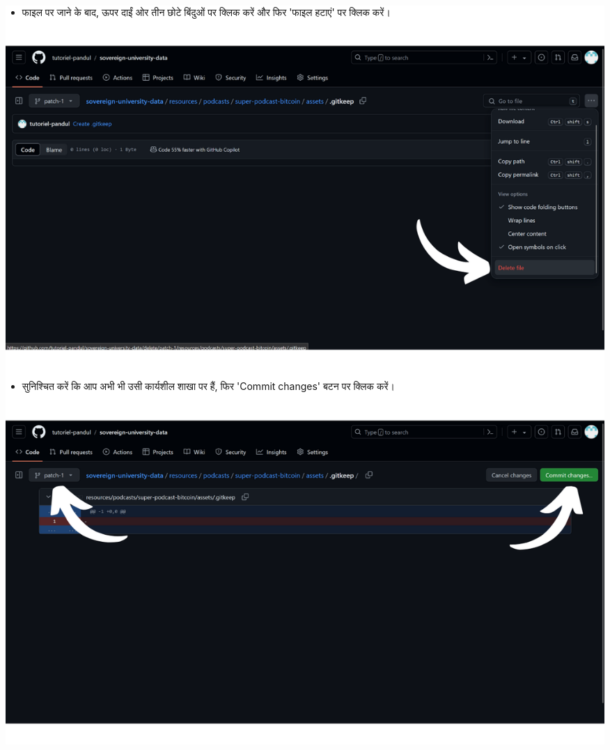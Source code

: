 
- फाइल पर जाने के बाद, ऊपर दाईं ओर तीन छोटे बिंदुओं पर क्लिक करें और फिर 'फाइल हटाएं' पर क्लिक करें।

![podcast](assets/31.webp)


- सुनिश्चित करें कि आप अभी भी उसी कार्यशील शाखा पर हैं, फिर 'Commit changes' बटन पर क्लिक करें।

![podcast](assets/32.webp)
